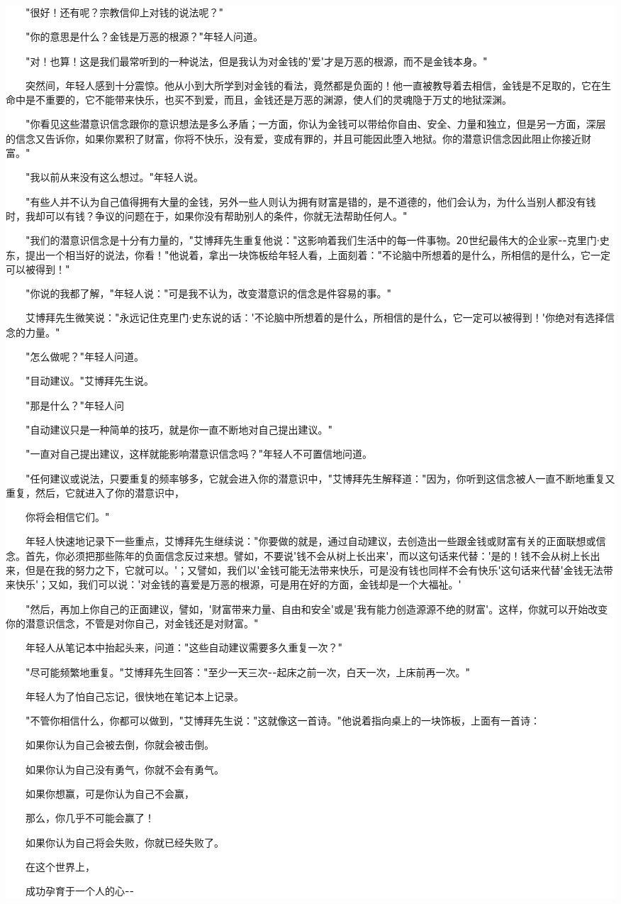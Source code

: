 　　"很好！还有呢？宗教信仰上对钱的说法呢？"
 
　　"你的意思是什么？金钱是万恶的根源？"年轻人问道。
 
　　"对！也算！这是我们最常听到的一种说法，但是我认为对金钱的'爱'才是万恶的根源，而不是金钱本身。"
 
　　突然间，年轻人感到十分震惊。他从小到大所学到对金钱的看法，竟然都是负面的！他一直被教导着去相信，金钱是不足取的，它在生命中是不重要的，它不能带来快乐，也买不到爱，而且，金钱还是万恶的渊源，使人们的灵魂隐于万丈的地狱深渊。
 
　　"你看见这些潜意识信念跟你的意识想法是多么矛盾；一方面，你认为金钱可以带给你自由、安全、力量和独立，但是另一方面，深层的信念又告诉你，如果你累积了财富，你将不快乐，没有爱，变成有罪的，并且可能因此堕入地狱。你的潜意识信念因此阻止你接近财富。"
 
　　"我以前从来没有这么想过。"年轻人说。
 
　　"有些人并不认为自己值得拥有大量的金钱，另外一些人则认为拥有财富是错的，是不道德的，他们会认为，为什么当别人都没有钱时，我却可以有钱？争议的问题在于，如果你没有帮助别人的条件，你就无法帮助任何人。"
 
　　"我们的潜意识信念是十分有力量的，"艾博拜先生重复他说："这影响着我们生活中的每一件事物。20世纪最伟大的企业家--克里门·史东，提出一个相当好的说法，你看！"他说着，拿出一块饰板给年轻人看，上面刻着："不论脑中所想着的是什么，所相信的是什么，它一定可以被得到！"
 
　　"你说的我都了解，"年轻人说："可是我不认为，改变潜意识的信念是件容易的事。"
 
　　艾博拜先生微笑说："永远记住克里门·史东说的话：'不论脑中所想着的是什么，所相信的是什么，它一定可以被得到！'你绝对有选择信念的力量。"
 
　　"怎么做呢？"年轻人问道。
 
　　"目动建议。"艾博拜先生说。
 
　　"那是什么？"年轻人问
 
　　"自动建议只是一种简单的技巧，就是你一直不断地对自己提出建议。"
 
　　"一直对自己提出建议，这样就能影响潜意识信念吗？"年轻人不可置信地问道。
 
　　"任何建议或说法，只要重复的频率够多，它就会进入你的潜意识中，"艾博拜先生解释道："因为，你听到这信念被人一直不断地重复又重复，然后，它就进入了你的潜意识中，
 
　　你将会相信它们。"
 
　　年轻人快速地记录下一些重点，艾博拜先生继续说："你要做的就是，通过自动建议，去创造出一些跟金钱或财富有关的正面联想或信念。首先，你必须把那些陈年的负面信念反过来想。譬如，不要说'钱不会从树上长出来'，而以这句话来代替：'是的！钱不会从树上长出来，但是在我的努力之下，它就可以。'；又譬如，我们以'金钱可能无法带来快乐，可是没有钱也同样不会有快乐'这句话来代替'金钱无法带来快乐'；又如，我们可以说：'对金钱的喜爱是万恶的根源，可是用在好的方面，金钱却是一个大福祉。'
 
　　"然后，再加上你自己的正面建议，譬如，'财富带来力量、自由和安全'或是'我有能力创造源源不绝的财富'。这样，你就可以开始改变你的潜意识信念，不管是对你自己，对金钱还是对财富。"
 
　　年轻人从笔记本中抬起头来，问道："这些自动建议需要多久重复一次？"
 
　　"尽可能频繁地重复。"艾博拜先生回答："至少一天三次--起床之前一次，白天一次，上床前再一次。"
 
　　年轻人为了怕自己忘记，很快地在笔记本上记录。
 
　　"不管你相信什么，你都可以做到，"艾博拜先生说："这就像这一首诗。"他说着指向桌上的一块饰板，上面有一首诗：
 
　　如果你认为自己会被去倒，你就会被击倒。
 
　　如果你认为自己没有勇气，你就不会有勇气。
 
　　如果你想赢，可是你认为自己不会赢，
 
　　那么，你几乎不可能会赢了！
 
　　如果你认为自己将会失败，你就已经失败了。
 
　　在这个世界上，
 
　　成功孕育于一个人的心--
 
